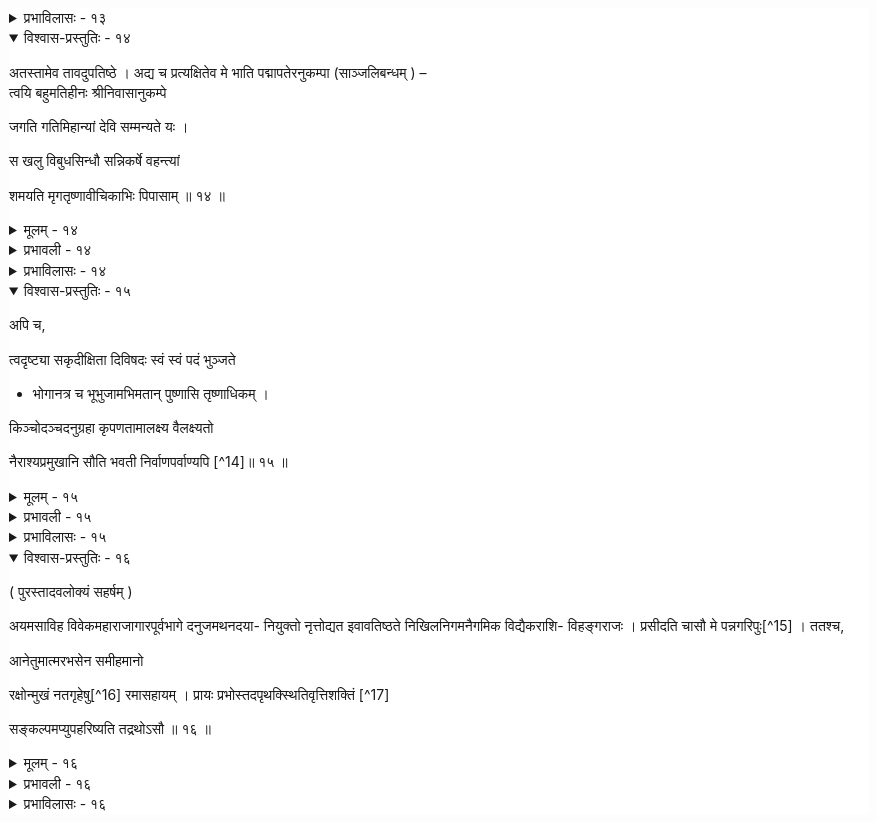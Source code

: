 
<details><summary>प्रभाविलासः - १३</summary></details>

<details open><summary>विश्वास-प्रस्तुतिः - १४</summary>

अतस्तामेव तावदुपतिष्ठे । अद्य च प्रत्यक्षितेव मे भाति पद्मापतेरनुकम्पा (साञ्जलिबन्धम् ) –  
त्वयि बहुमतिहीनः श्रीनिवासानुकम्पे

जगति गतिमिहान्यां देवि सम्मन्यते यः ।

 स खलु विबुधसिन्धौ सन्निकर्षे वहन्त्यां

शमयति मृगतृष्णावीचिकाभिः पिपासाम् ॥ १४ ॥
</details>

<details><summary>मूलम् - १४</summary></details>


<details><summary>प्रभावली - १४</summary></details>


<details><summary>प्रभाविलासः - १४</summary></details>

<details open><summary>विश्वास-प्रस्तुतिः - १५</summary>

अपि च,

त्वदृष्ट्या सकृदीक्षिता दिविषदः स्वं स्वं पदं भुञ्जते

- भोगानत्र च भूभुजामभिमतान् पुष्णासि तृष्णाधिकम् ।

 किञ्चोदञ्चदनुग्रहा कृपणतामालक्ष्य वैलक्ष्यतो

नैराश्यप्रमुखानि सौति भवती निर्वाणपर्वाण्यपि [^14]॥ १५ ॥
</details>

<details><summary>मूलम् - १५</summary></details>


<details><summary>प्रभावली - १५</summary></details>


<details><summary>प्रभाविलासः - १५</summary></details>

<details open><summary>विश्वास-प्रस्तुतिः - १६</summary>

( पुरस्तादवलोक्यं सहर्षम् )

अयमसाविह विवेकमहाराजागारपूर्वभागे दनुजमथनदया- नियुक्तो नृत्तोद्यत इवावतिष्ठते निखिलनिगमनैगमिक विद्यैकराशि- विहङ्गराजः । प्रसीदति चासौ मे पन्नगरिपुः[^15] । ततश्च,

आनेतुमात्मरभसेन समीहमानो

रक्षोन्मुखं नतगृहेषु[^16] रमासहायम् । प्रायः प्रभोस्तदपृथक्स्थितिवृत्तिशक्तिं [^17]

सङ्कल्पमप्युपहरिष्यति तद्रथोऽसौ ॥ १६ ॥
</details>

<details><summary>मूलम् - १६</summary></details>


<details><summary>प्रभावली - १६</summary></details>


<details><summary>प्रभाविलासः - १६</summary></details>
